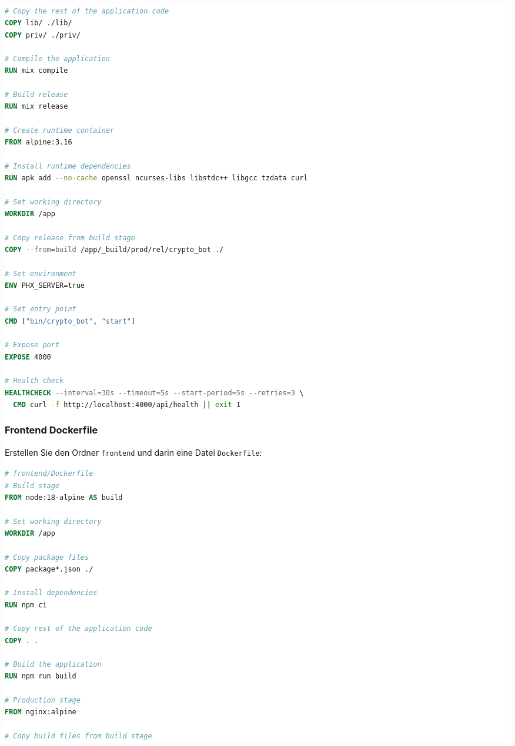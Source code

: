 ```dockerfile
# Copy the rest of the application code
COPY lib/ ./lib/
COPY priv/ ./priv/

# Compile the application
RUN mix compile

# Build release
RUN mix release

# Create runtime container
FROM alpine:3.16

# Install runtime dependencies
RUN apk add --no-cache openssl ncurses-libs libstdc++ libgcc tzdata curl

# Set working directory
WORKDIR /app

# Copy release from build stage
COPY --from=build /app/_build/prod/rel/crypto_bot ./

# Set environment
ENV PHX_SERVER=true

# Set entry point
CMD ["bin/crypto_bot", "start"]

# Expose port
EXPOSE 4000

# Health check
HEALTHCHECK --interval=30s --timeout=5s --start-period=5s --retries=3 \
  CMD curl -f http://localhost:4000/api/health || exit 1
```

### Frontend Dockerfile

Erstellen Sie den Ordner `frontend` und darin eine Datei `Dockerfile`:

```dockerfile
# frontend/Dockerfile
# Build stage
FROM node:18-alpine AS build

# Set working directory
WORKDIR /app

# Copy package files
COPY package*.json ./

# Install dependencies
RUN npm ci

# Copy rest of the application code
COPY . .

# Build the application
RUN npm run build

# Production stage
FROM nginx:alpine

# Copy build files from build stage
```